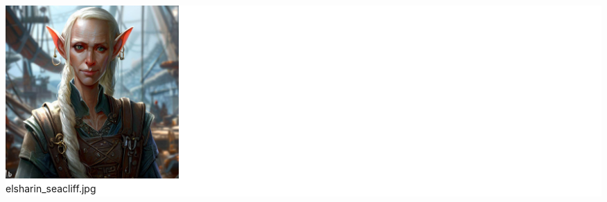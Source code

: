<img src="./elsharin_seacliff.jpg" width="250"><br>
elsharin_seacliff.jpg
</td>

<td valign="bottom">